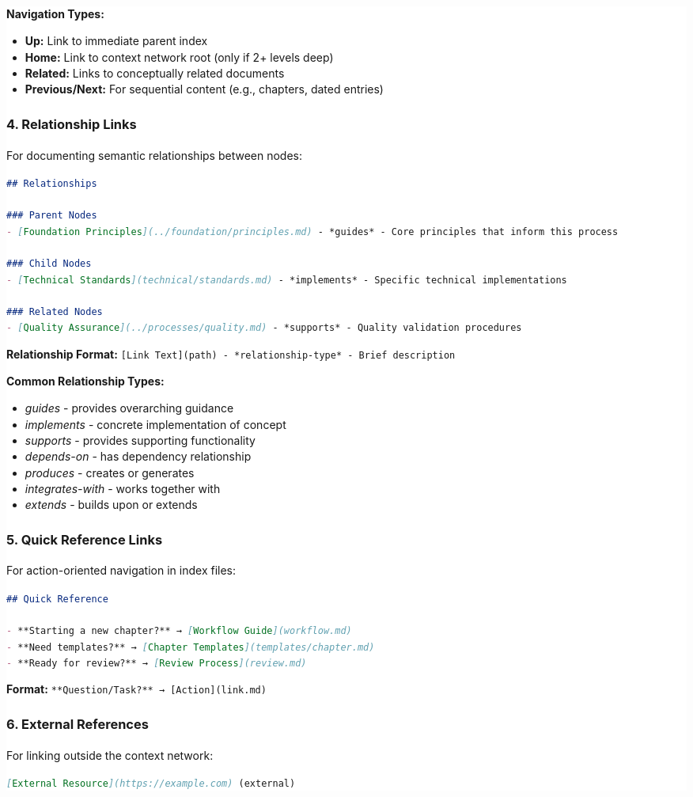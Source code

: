 **Navigation Types:**
- **Up:** Link to immediate parent index
- **Home:** Link to context network root (only if 2+ levels deep)
- **Related:** Links to conceptually related documents
- **Previous/Next:** For sequential content (e.g., chapters, dated entries)

### 4. Relationship Links
For documenting semantic relationships between nodes:

```markdown
## Relationships

### Parent Nodes
- [Foundation Principles](../foundation/principles.md) - *guides* - Core principles that inform this process

### Child Nodes
- [Technical Standards](technical/standards.md) - *implements* - Specific technical implementations

### Related Nodes
- [Quality Assurance](../processes/quality.md) - *supports* - Quality validation procedures
```

**Relationship Format:**
`[Link Text](path) - *relationship-type* - Brief description`

**Common Relationship Types:**
- *guides* - provides overarching guidance
- *implements* - concrete implementation of concept
- *supports* - provides supporting functionality
- *depends-on* - has dependency relationship
- *produces* - creates or generates
- *integrates-with* - works together with
- *extends* - builds upon or extends

### 5. Quick Reference Links
For action-oriented navigation in index files:

```markdown
## Quick Reference

- **Starting a new chapter?** → [Workflow Guide](workflow.md)
- **Need templates?** → [Chapter Templates](templates/chapter.md)
- **Ready for review?** → [Review Process](review.md)
```

**Format:** `**Question/Task?** → [Action](link.md)`

### 6. External References
For linking outside the context network:

```markdown
[External Resource](https://example.com) (external)
```
